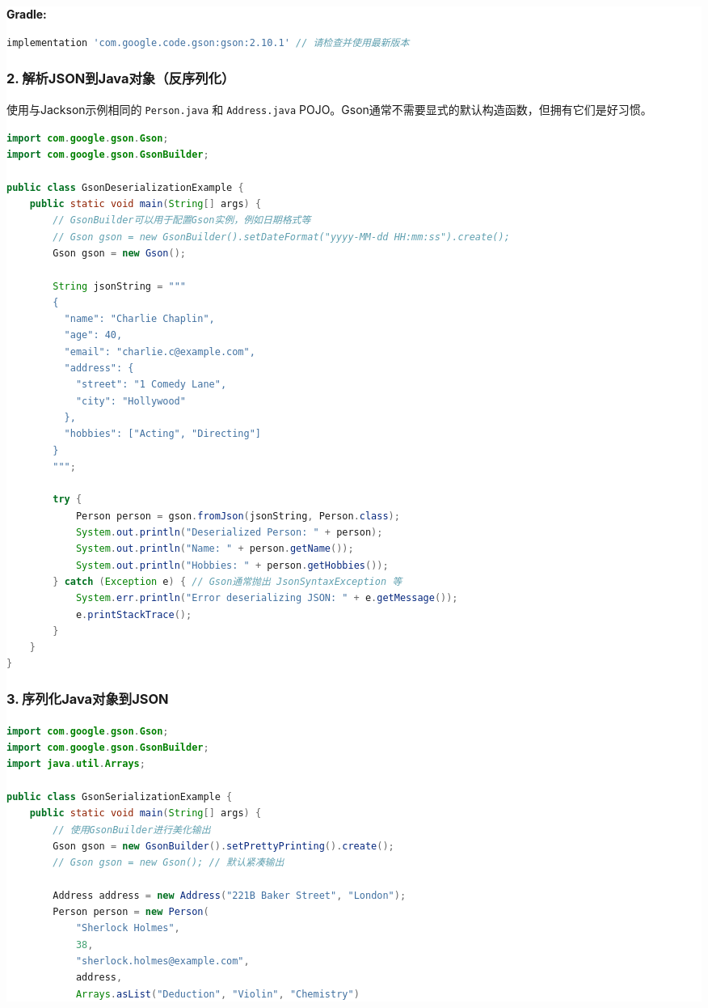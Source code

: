 **Gradle:**
```gradle
implementation 'com.google.code.gson:gson:2.10.1' // 请检查并使用最新版本
```

### 2. 解析JSON到Java对象（反序列化）

使用与Jackson示例相同的 `Person.java` 和 `Address.java` POJO。Gson通常不需要显式的默认构造函数，但拥有它们是好习惯。

```java
import com.google.gson.Gson;
import com.google.gson.GsonBuilder;

public class GsonDeserializationExample {
    public static void main(String[] args) {
        // GsonBuilder可以用于配置Gson实例，例如日期格式等
        // Gson gson = new GsonBuilder().setDateFormat("yyyy-MM-dd HH:mm:ss").create();
        Gson gson = new Gson();

        String jsonString = """
        {
          "name": "Charlie Chaplin",
          "age": 40,
          "email": "charlie.c@example.com",
          "address": {
            "street": "1 Comedy Lane",
            "city": "Hollywood"
          },
          "hobbies": ["Acting", "Directing"]
        }
        """;

        try {
            Person person = gson.fromJson(jsonString, Person.class);
            System.out.println("Deserialized Person: " + person);
            System.out.println("Name: " + person.getName());
            System.out.println("Hobbies: " + person.getHobbies());
        } catch (Exception e) { // Gson通常抛出 JsonSyntaxException 等
            System.err.println("Error deserializing JSON: " + e.getMessage());
            e.printStackTrace();
        }
    }
}
```

### 3. 序列化Java对象到JSON

```java
import com.google.gson.Gson;
import com.google.gson.GsonBuilder;
import java.util.Arrays;

public class GsonSerializationExample {
    public static void main(String[] args) {
        // 使用GsonBuilder进行美化输出
        Gson gson = new GsonBuilder().setPrettyPrinting().create();
        // Gson gson = new Gson(); // 默认紧凑输出

        Address address = new Address("221B Baker Street", "London");
        Person person = new Person(
            "Sherlock Holmes",
            38,
            "sherlock.holmes@example.com",
            address,
            Arrays.asList("Deduction", "Violin", "Chemistry")
```